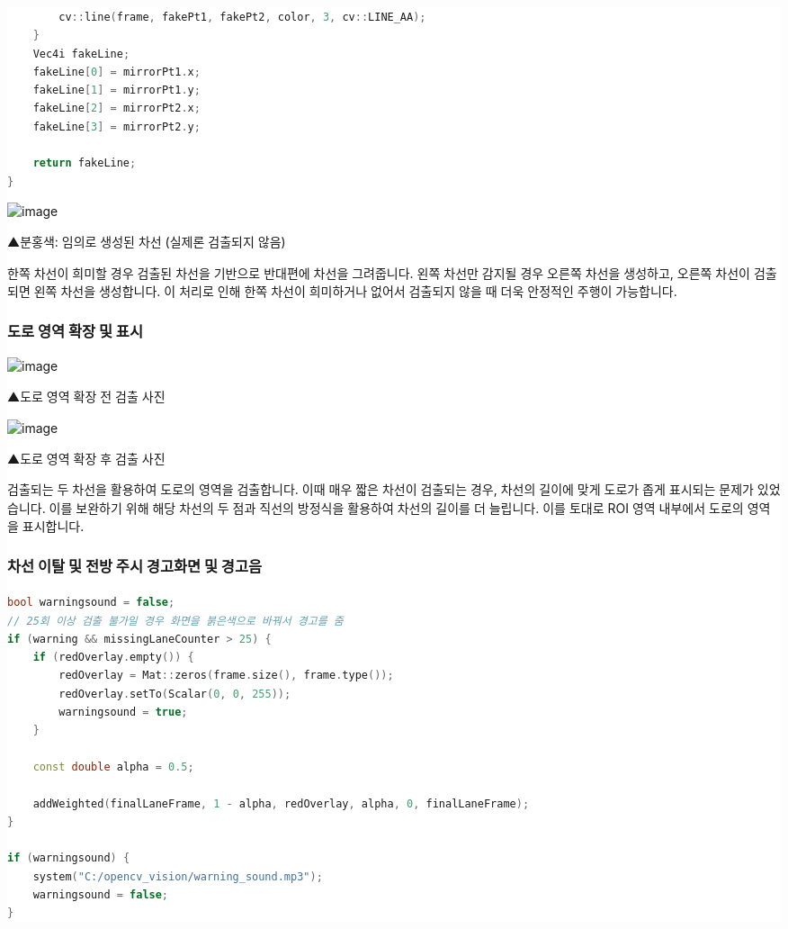 ```C++
        cv::line(frame, fakePt1, fakePt2, color, 3, cv::LINE_AA);
    }
    Vec4i fakeLine;
    fakeLine[0] = mirrorPt1.x;
    fakeLine[1] = mirrorPt1.y;
    fakeLine[2] = mirrorPt2.x;
    fakeLine[3] = mirrorPt2.y;

    return fakeLine;
}
```
![image](https://github.com/MIN60/Lane_Detection/assets/49427080/c38883fe-4ea9-40ad-a632-5b287198e2bc)

▲분홍색: 임의로 생성된 차선 (실제론 검출되지 않음)

한쪽 차선이 희미할 경우 검출된 차선을 기반으로 반대편에 차선을 그려줍니다. 왼쪽 차선만 감지될 경우 오른쪽 차선을 생성하고, 오른쪽 차선이 검출되면 왼쪽 차선을 생성합니다. 이 처리로 인해 한쪽 차선이 희미하거나 없어서 검출되지 않을 때 더욱 안정적인 주행이 가능합니다.

### 도로 영역 확장 및 표시
![image](https://github.com/MIN60/Lane_Detection/assets/49427080/f2098a1f-f00c-4d1d-a4e3-f178783c5e5c)

▲도로 영역 확장 전 검출 사진

![image](https://github.com/MIN60/Lane_Detection/assets/49427080/055ca6b7-f59c-47ca-97d8-49642a6536d2)

▲도로 영역 확장 후 검출 사진

검출되는 두 차선을 활용하여 도로의 영역을 검출합니다. 
이때 매우 짧은 차선이 검출되는 경우, 차선의 길이에 맞게 도로가 좁게 표시되는 문제가 있었습니다. 이를 보완하기 위해 해당 차선의 두 점과 직선의 방정식을 활용하여 차선의 길이를 더 늘립니다. 이를 토대로 ROI 영역 내부에서 도로의 영역을 표시합니다.


### 차선 이탈 및 전방 주시 경고화면 및 경고음
```C++
bool warningsound = false;
// 25회 이상 검출 불가일 경우 화면을 붉은색으로 바꿔서 경고를 줌
if (warning && missingLaneCounter > 25) {
    if (redOverlay.empty()) {
        redOverlay = Mat::zeros(frame.size(), frame.type());
        redOverlay.setTo(Scalar(0, 0, 255));
        warningsound = true;
    }
    
    const double alpha = 0.5;

    addWeighted(finalLaneFrame, 1 - alpha, redOverlay, alpha, 0, finalLaneFrame);
}

if (warningsound) {
    system("C:/opencv_vision/warning_sound.mp3");
    warningsound = false;
}
```
